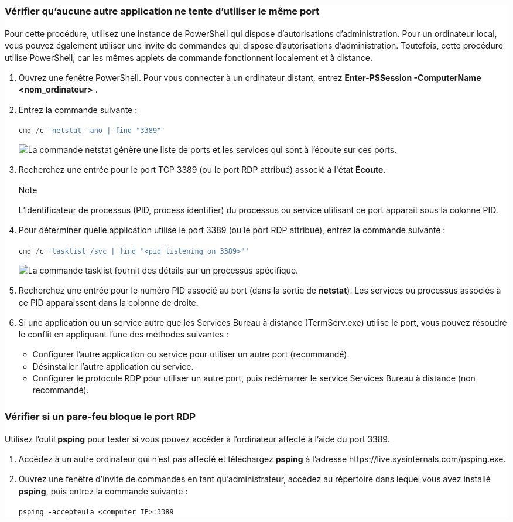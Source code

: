 ### <a name="check-that-another-application-isnt-trying-to-use-the-same-port"></a>Vérifier qu’aucune autre application ne tente d’utiliser le même port

Pour cette procédure, utilisez une instance de PowerShell qui dispose d’autorisations d’administration. Pour un ordinateur local, vous pouvez également utiliser une invite de commandes qui dispose d’autorisations d’administration. Toutefois, cette procédure utilise PowerShell, car les mêmes applets de commande fonctionnent localement et à distance.

1. Ouvrez une fenêtre PowerShell. Pour vous connecter à un ordinateur distant, entrez **Enter-PSSession -ComputerName \<nom_ordinateur\>** .
2. Entrez la commande suivante :  
   
     ```powershell  
    cmd /c 'netstat -ano | find "3389"'  
    ```
  
    ![La commande netstat génère une liste de ports et les services qui sont à l’écoute sur ces ports.](../media/troubleshoot-remote-desktop-connections/WPS_netstat.png)
3. Recherchez une entrée pour le port TCP 3389 (ou le port RDP attribué) associé à l'état **Écoute**. 
    > [!NOTE]  
   > L’identificateur de processus (PID, process identifier) du processus ou service utilisant ce port apparaît sous la colonne PID.
4. Pour déterminer quelle application utilise le port 3389 (ou le port RDP attribué), entrez la commande suivante :  
   
     ```powershell  
    cmd /c 'tasklist /svc | find "<pid listening on 3389>"'  
    ```  
  
    ![La commande tasklist fournit des détails sur un processus spécifique.](../media/troubleshoot-remote-desktop-connections/WPS_tasklist.png)
5. Recherchez une entrée pour le numéro PID associé au port (dans la sortie de **netstat**). Les services ou processus associés à ce PID apparaissent dans la colonne de droite.
6. Si une application ou un service autre que les Services Bureau à distance (TermServ.exe) utilise le port, vous pouvez résoudre le conflit en appliquant l’une des méthodes suivantes :
      - Configurer l’autre application ou service pour utiliser un autre port (recommandé).
      - Désinstaller l’autre application ou service.
      - Configurer le protocole RDP pour utiliser un autre port, puis redémarrer le service Services Bureau à distance (non recommandé).

### <a name="check-whether-a-firewall-is-blocking-the-rdp-port"></a>Vérifier si un pare-feu bloque le port RDP

Utilisez l’outil **psping** pour tester si vous pouvez accéder à l’ordinateur affecté à l’aide du port 3389.

1. Accédez à un autre ordinateur qui n’est pas affecté et téléchargez **psping** à l’adresse <https://live.sysinternals.com/psping.exe>.
2. Ouvrez une fenêtre d’invite de commandes en tant qu’administrateur, accédez au répertoire dans lequel vous avez installé **psping**, puis entrez la commande suivante :  
   
   ```  
   psping -accepteula <computer IP>:3389  
   ```
   